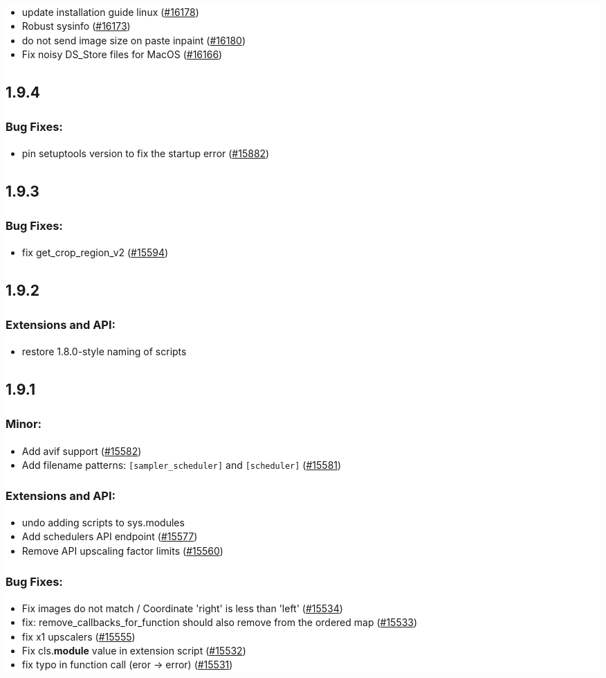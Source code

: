 * update installation guide linux ([#16178](https://github.com/sOoN92/stable-diffusion-webui/pull/16178))
* Robust sysinfo ([#16173](https://github.com/sOoN92/stable-diffusion-webui/pull/16173))
* do not send image size on paste inpaint ([#16180](https://github.com/sOoN92/stable-diffusion-webui/pull/16180))
* Fix noisy DS_Store files for MacOS ([#16166](https://github.com/sOoN92/stable-diffusion-webui/pull/16166))


## 1.9.4

### Bug Fixes:
*  pin setuptools version to fix the startup error ([#15882](https://github.com/sOoN92/stable-diffusion-webui/pull/15882)) 

## 1.9.3

### Bug Fixes:
*  fix get_crop_region_v2 ([#15594](https://github.com/sOoN92/stable-diffusion-webui/pull/15594)) 

## 1.9.2

### Extensions and API:
* restore 1.8.0-style naming of scripts

## 1.9.1

### Minor:
* Add avif support ([#15582](https://github.com/sOoN92/stable-diffusion-webui/pull/15582))
* Add filename patterns: `[sampler_scheduler]` and `[scheduler]` ([#15581](https://github.com/sOoN92/stable-diffusion-webui/pull/15581))

### Extensions and API:
* undo adding scripts to sys.modules
* Add schedulers API endpoint ([#15577](https://github.com/sOoN92/stable-diffusion-webui/pull/15577))
* Remove API upscaling factor limits ([#15560](https://github.com/sOoN92/stable-diffusion-webui/pull/15560))

### Bug Fixes:
* Fix images do not match / Coordinate 'right' is less than 'left' ([#15534](https://github.com/sOoN92/stable-diffusion-webui/pull/15534))
* fix: remove_callbacks_for_function should also remove from the ordered map ([#15533](https://github.com/sOoN92/stable-diffusion-webui/pull/15533))
* fix x1 upscalers ([#15555](https://github.com/sOoN92/stable-diffusion-webui/pull/15555))
* Fix cls.__module__ value in extension script ([#15532](https://github.com/sOoN92/stable-diffusion-webui/pull/15532))
* fix typo in function call (eror -> error) ([#15531](https://github.com/sOoN92/stable-diffusion-webui/pull/15531))
